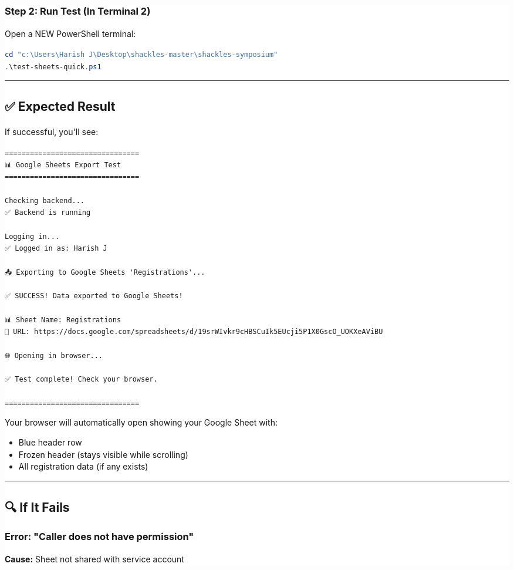 ### Step 2: Run Test (In Terminal 2)

Open a NEW PowerShell terminal:

```powershell
cd "c:\Users\Harish J\Desktop\shackles-master\shackles-symposium"
.\test-sheets-quick.ps1
```

---

## ✅ Expected Result

If successful, you'll see:

```
================================
📊 Google Sheets Export Test
================================

Checking backend...
✅ Backend is running

Logging in...
✅ Logged in as: Harish J

📤 Exporting to Google Sheets 'Registrations'...

✅ SUCCESS! Data exported to Google Sheets!

📊 Sheet Name: Registrations
🔗 URL: https://docs.google.com/spreadsheets/d/19srWIvkr9cHBSCuIk5EUcji5P1X0GscO_UOKXeAViBU

🌐 Opening in browser...

✅ Test complete! Check your browser.

================================
```

Your browser will automatically open showing your Google Sheet with:
- Blue header row
- Frozen header (stays visible while scrolling)
- All registration data (if any exists)

---

## 🔍 If It Fails

### Error: "Caller does not have permission"

**Cause:** Sheet not shared with service account

